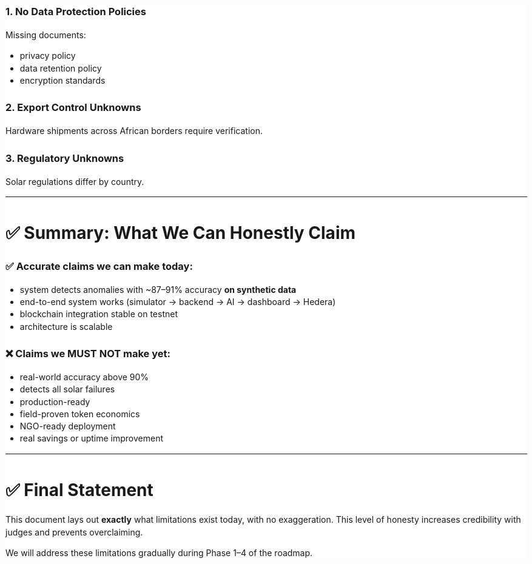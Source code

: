 ### 1. **No Data Protection Policies**

Missing documents:

* privacy policy
* data retention policy
* encryption standards

### 2. **Export Control Unknowns**

Hardware shipments across African borders require verification.

### 3. **Regulatory Unknowns**

Solar regulations differ by country.

---

# ✅ Summary: What We Can Honestly Claim

### ✅ Accurate claims we can make today:

* system detects anomalies with ~87–91% accuracy **on synthetic data**
* end-to-end system works (simulator → backend → AI → dashboard → Hedera)
* blockchain integration stable on testnet
* architecture is scalable

### ❌ Claims we MUST NOT make yet:

* real-world accuracy above 90%
* detects all solar failures
* production-ready
* field-proven token economics
* NGO-ready deployment
* real savings or uptime improvement

---

# ✅ Final Statement

This document lays out **exactly** what limitations exist today, with no exaggeration. This level of honesty increases credibility with judges and prevents overclaiming.

We will address these limitations gradually during Phase 1–4 of the roadmap.
